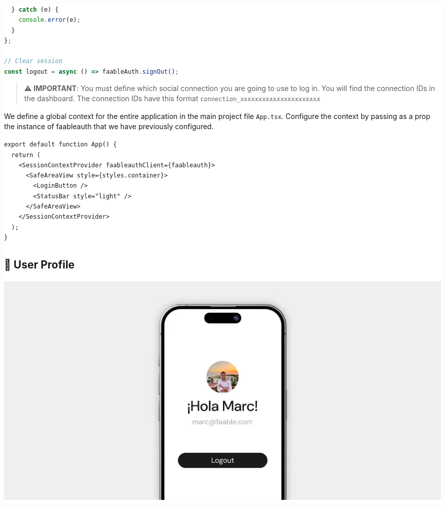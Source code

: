 ```js
  } catch (e) {
    console.error(e);
  }
};

// Clear session
const logout = async () => faableAuth.signOut();
```

> ⚠️ **IMPORTANT**: You must define which social connection you are going to use to log in. You will find the connection IDs in the dashboard. The connection IDs have this format `connection_xxxxxxxxxxxxxxxxxxxxxx`

We define a global context for the entire application in the main project file `App.tsx`. Configure the context by passing as a prop the instance of faableauth that we have previously configured.

```tsx
export default function App() {
  return (
    <SessionContextProvider faableauthClient={faableauth}>
      <SafeAreaView style={styles.container}>
        <LoginButton />
        <StatusBar style="light" />
      </SafeAreaView>
    </SessionContextProvider>
  );
}
```

## 👤 User Profile

![](img/login_successful.webp)
